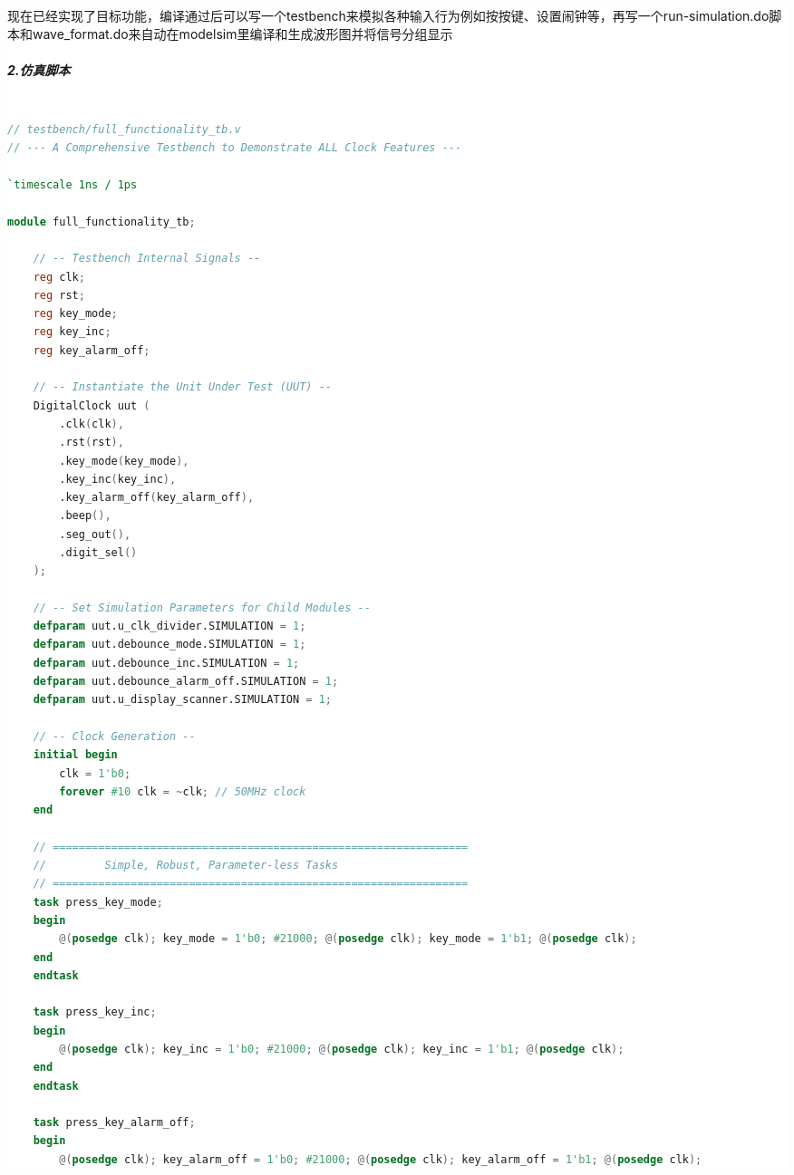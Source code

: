现在已经实现了目标功能，编译通过后可以写一个testbench来模拟各种输入行为例如按按键、设置闹钟等，再写一个run-simulation.do脚本和wave_format.do来自动在modelsim里编译和生成波形图并将信号分组显示
##### 2.仿真脚本

```verilog

// testbench/full_functionality_tb.v
// --- A Comprehensive Testbench to Demonstrate ALL Clock Features ---

`timescale 1ns / 1ps

module full_functionality_tb;

    // -- Testbench Internal Signals --
    reg clk;
    reg rst;
    reg key_mode;
    reg key_inc;
    reg key_alarm_off;

    // -- Instantiate the Unit Under Test (UUT) --
    DigitalClock uut (
        .clk(clk), 
        .rst(rst), 
        .key_mode(key_mode), 
        .key_inc(key_inc), 
        .key_alarm_off(key_alarm_off),
        .beep(), 
        .seg_out(), 
        .digit_sel()
    );
    
    // -- Set Simulation Parameters for Child Modules --
    defparam uut.u_clk_divider.SIMULATION = 1;
    defparam uut.debounce_mode.SIMULATION = 1;
    defparam uut.debounce_inc.SIMULATION = 1;
    defparam uut.debounce_alarm_off.SIMULATION = 1;
    defparam uut.u_display_scanner.SIMULATION = 1;

    // -- Clock Generation --
    initial begin
        clk = 1'b0;
        forever #10 clk = ~clk; // 50MHz clock
    end

    // ================================================================
    //         Simple, Robust, Parameter-less Tasks
    // ================================================================
    task press_key_mode;
    begin
        @(posedge clk); key_mode = 1'b0; #21000; @(posedge clk); key_mode = 1'b1; @(posedge clk);
    end
    endtask

    task press_key_inc;
    begin
        @(posedge clk); key_inc = 1'b0; #21000; @(posedge clk); key_inc = 1'b1; @(posedge clk);
    end
    endtask
    
    task press_key_alarm_off;
    begin
        @(posedge clk); key_alarm_off = 1'b0; #21000; @(posedge clk); key_alarm_off = 1'b1; @(posedge clk);
```